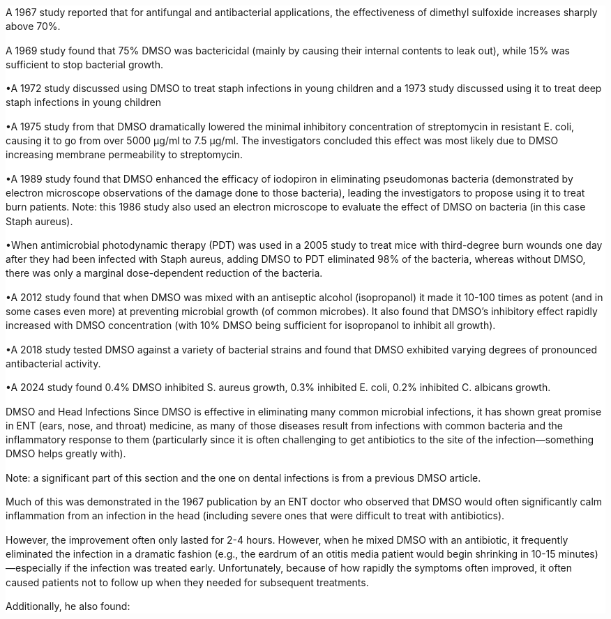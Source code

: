 A 1967 study reported that for antifungal and antibacterial applications, the effectiveness of dimethyl sulfoxide increases sharply above 70%.

A 1969 study found that 75% DMSO was bactericidal (mainly by causing their internal contents to leak out), while 15% was sufficient to stop bacterial growth.



•A 1972 study discussed using DMSO to treat staph infections in young children and a 1973 study discussed using it to treat deep staph infections in young children

•A 1975 study from that DMSO dramatically lowered the minimal inhibitory concentration of streptomycin in resistant E. coli, causing it to go from over 5000 µg/ml to 7.5 µg/ml. The investigators concluded this effect was most likely due to DMSO increasing membrane permeability to streptomycin.

•A 1989 study found that DMSO enhanced the efficacy of iodopiron in eliminating pseudomonas bacteria (demonstrated by electron microscope observations of the damage done to those bacteria), leading the investigators to propose using it to treat burn patients.
Note: this 1986 study also used an electron microscope to evaluate the effect of DMSO on bacteria (in this case Staph aureus).

•When antimicrobial photodynamic therapy (PDT) was used in a 2005 study to treat mice with third-degree burn wounds one day after they had been infected with Staph aureus, adding DMSO to PDT eliminated 98% of the bacteria, whereas without DMSO, there was only a marginal dose-dependent reduction of the bacteria.

•A 2012 study found that when DMSO was mixed with an antiseptic alcohol (isopropanol) it made it 10-100 times as potent (and in some cases even more) at preventing microbial growth (of common microbes). It also found that DMSO’s inhibitory effect rapidly increased with DMSO concentration (with 10% DMSO being sufficient for isopropanol to inhibit all growth).

•A 2018 study tested DMSO against a variety of bacterial strains and found that DMSO exhibited varying degrees of pronounced antibacterial activity.

•A 2024 study found 0.4% DMSO inhibited S. aureus growth, 0.3% inhibited E. coli, 0.2% inhibited C. albicans growth.

DMSO and Head Infections
Since DMSO is effective in eliminating many common microbial infections, it has shown great promise in ENT (ears, nose, and throat) medicine, as many of those diseases result from infections with common bacteria and the inflammatory response to them (particularly since it is often challenging to get antibiotics to the site of the infection—something DMSO helps greatly with).

Note: a significant part of this section and the one on dental infections is from a previous DMSO article.

Much of this was demonstrated in the 1967 publication by an ENT doctor who observed that DMSO would often significantly calm inflammation from an infection in the head (including severe ones that were difficult to treat with antibiotics).

However, the improvement often only lasted for 2-4 hours. However, when he mixed DMSO with an antibiotic, it frequently eliminated the infection in a dramatic fashion (e.g., the eardrum of an otitis media patient would begin shrinking in 10-15 minutes)—especially if the infection was treated early. Unfortunately, because of how rapidly the symptoms often improved, it often caused patients not to follow up when they needed for subsequent treatments.

Additionally, he also found:
